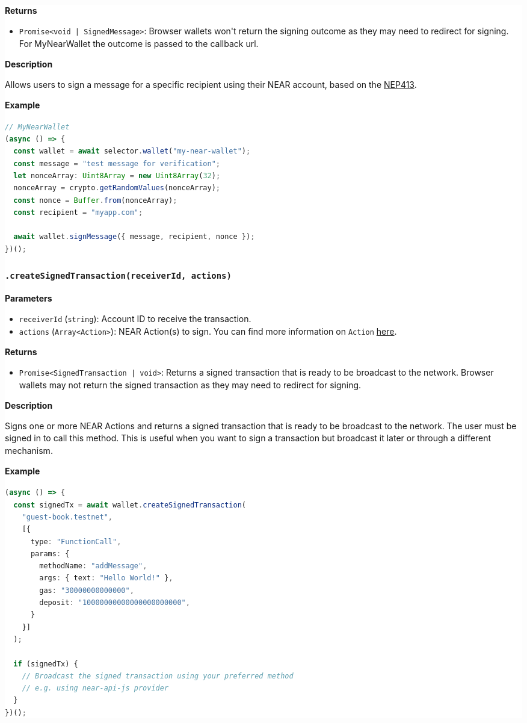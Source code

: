 **Returns**
- `Promise<void | SignedMessage>`: Browser wallets won't return the signing outcome as they may need to redirect for signing. For MyNearWallet the outcome is passed to the callback url.

**Description**

Allows users to sign a message for a specific recipient using their NEAR account, based on the [NEP413](https://github.com/near/NEPs/blob/master/neps/nep-0413.md).

**Example**

```ts
// MyNearWallet
(async () => {
  const wallet = await selector.wallet("my-near-wallet");
  const message = "test message for verification";
  let nonceArray: Uint8Array = new Uint8Array(32);
  nonceArray = crypto.getRandomValues(nonceArray);
  const nonce = Buffer.from(nonceArray);
  const recipient = "myapp.com";
  
  await wallet.signMessage({ message, recipient, nonce });
})();
```

### `.createSignedTransaction(receiverId, actions)`

**Parameters**

- `receiverId` (`string`): Account ID to receive the transaction.
- `actions` (`Array<Action>`): NEAR Action(s) to sign. You can find more information on `Action` [here](./transactions.md).

**Returns**

- `Promise<SignedTransaction | void>`: Returns a signed transaction that is ready to be broadcast to the network. Browser wallets may not return the signed transaction as they may need to redirect for signing.

**Description**

Signs one or more NEAR Actions and returns a signed transaction that is ready to be broadcast to the network. The user must be signed in to call this method. This is useful when you want to sign a transaction but broadcast it later or through a different mechanism.

**Example**

```ts
(async () => {
  const signedTx = await wallet.createSignedTransaction(
    "guest-book.testnet",
    [{
      type: "FunctionCall",
      params: {
        methodName: "addMessage",
        args: { text: "Hello World!" },
        gas: "30000000000000",
        deposit: "10000000000000000000000",
      }
    }]
  );
  
  if (signedTx) {
    // Broadcast the signed transaction using your preferred method
    // e.g. using near-api-js provider
  }
})();
```